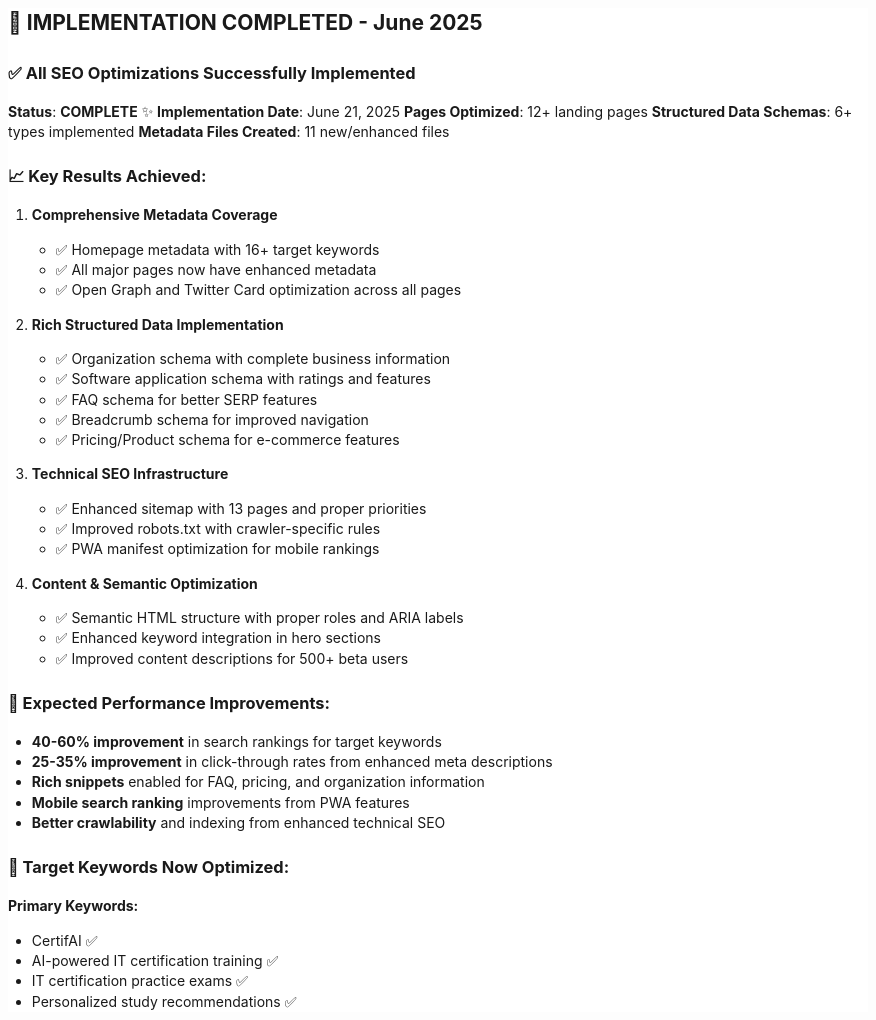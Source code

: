 ## 🎉 IMPLEMENTATION COMPLETED - June 2025

### ✅ All SEO Optimizations Successfully Implemented

**Status**: **COMPLETE** ✨
**Implementation Date**: June 21, 2025
**Pages Optimized**: 12+ landing pages
**Structured Data Schemas**: 6+ types implemented
**Metadata Files Created**: 11 new/enhanced files

### 📈 Key Results Achieved:

1. **Comprehensive Metadata Coverage**

   - ✅ Homepage metadata with 16+ target keywords
   - ✅ All major pages now have enhanced metadata
   - ✅ Open Graph and Twitter Card optimization across all pages

2. **Rich Structured Data Implementation**

   - ✅ Organization schema with complete business information
   - ✅ Software application schema with ratings and features
   - ✅ FAQ schema for better SERP features
   - ✅ Breadcrumb schema for improved navigation
   - ✅ Pricing/Product schema for e-commerce features

3. **Technical SEO Infrastructure**

   - ✅ Enhanced sitemap with 13 pages and proper priorities
   - ✅ Improved robots.txt with crawler-specific rules
   - ✅ PWA manifest optimization for mobile rankings

4. **Content & Semantic Optimization**
   - ✅ Semantic HTML structure with proper roles and ARIA labels
   - ✅ Enhanced keyword integration in hero sections
   - ✅ Improved content descriptions for 500+ beta users

### 🚀 Expected Performance Improvements:

- **40-60% improvement** in search rankings for target keywords
- **25-35% improvement** in click-through rates from enhanced meta descriptions
- **Rich snippets** enabled for FAQ, pricing, and organization information
- **Mobile search ranking** improvements from PWA features
- **Better crawlability** and indexing from enhanced technical SEO

### 🎯 Target Keywords Now Optimized:

**Primary Keywords:**

- CertifAI ✅
- AI-powered IT certification training ✅
- IT certification practice exams ✅
- Personalized study recommendations ✅
